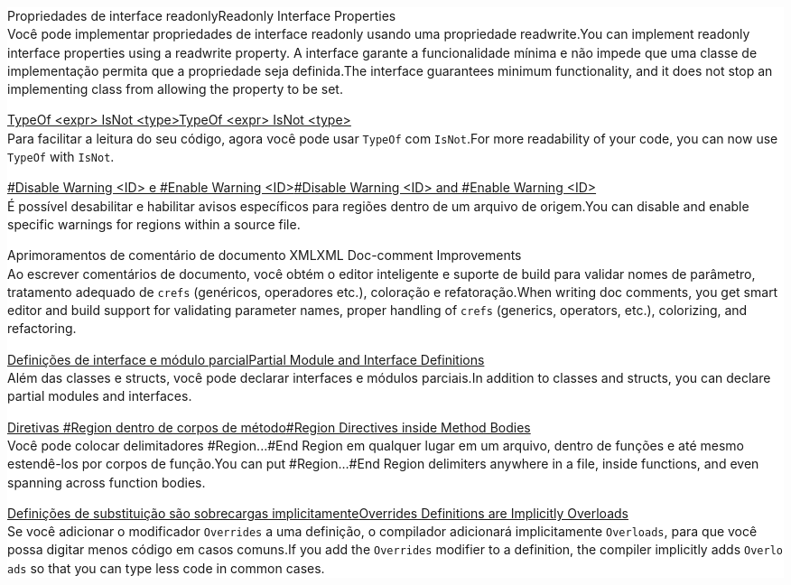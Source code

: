  <span data-ttu-id="c7624-202">Propriedades de interface readonly</span><span class="sxs-lookup"><span data-stu-id="c7624-202">Readonly Interface Properties</span></span>  
 <span data-ttu-id="c7624-203">Você pode implementar propriedades de interface readonly usando uma propriedade readwrite.</span><span class="sxs-lookup"><span data-stu-id="c7624-203">You can implement readonly interface properties using a readwrite property.</span></span>  <span data-ttu-id="c7624-204">A interface garante a funcionalidade mínima e não impede que uma classe de implementação permita que a propriedade seja definida.</span><span class="sxs-lookup"><span data-stu-id="c7624-204">The interface guarantees minimum functionality, and it does not stop an implementing class from allowing the property to be set.</span></span>  
  
 [<span data-ttu-id="c7624-205">TypeOf \<expr> IsNot \<type></span><span class="sxs-lookup"><span data-stu-id="c7624-205">TypeOf \<expr> IsNot \<type></span></span>](../../visual-basic/language-reference/operators/typeof-operator.md)  
 <span data-ttu-id="c7624-206">Para facilitar a leitura do seu código, agora você pode usar `TypeOf` com `IsNot`.</span><span class="sxs-lookup"><span data-stu-id="c7624-206">For more readability of your code, you can now use `TypeOf` with `IsNot`.</span></span>  
  
 [<span data-ttu-id="c7624-207">#Disable Warning \<ID> e #Enable Warning \<ID></span><span class="sxs-lookup"><span data-stu-id="c7624-207">#Disable Warning \<ID> and #Enable Warning \<ID></span></span>](../../visual-basic/language-reference/directives/directives.md)  
 <span data-ttu-id="c7624-208">É possível desabilitar e habilitar avisos específicos para regiões dentro de um arquivo de origem.</span><span class="sxs-lookup"><span data-stu-id="c7624-208">You can disable and enable specific warnings for regions within a source file.</span></span>  
  
 <span data-ttu-id="c7624-209">Aprimoramentos de comentário de documento XML</span><span class="sxs-lookup"><span data-stu-id="c7624-209">XML Doc-comment Improvements</span></span>  
 <span data-ttu-id="c7624-210">Ao escrever comentários de documento, você obtém o editor inteligente e suporte de build para validar nomes de parâmetro, tratamento adequado de `crefs` (genéricos, operadores etc.), coloração e refatoração.</span><span class="sxs-lookup"><span data-stu-id="c7624-210">When writing doc comments, you get smart editor and build support for validating parameter names, proper handling of `crefs` (generics, operators, etc.), colorizing, and refactoring.</span></span>  
  
 [<span data-ttu-id="c7624-211">Definições de interface e módulo parcial</span><span class="sxs-lookup"><span data-stu-id="c7624-211">Partial Module and Interface Definitions</span></span>](../../visual-basic/language-reference/modifiers/partial.md)  
 <span data-ttu-id="c7624-212">Além das classes e structs, você pode declarar interfaces e módulos parciais.</span><span class="sxs-lookup"><span data-stu-id="c7624-212">In addition to classes and structs, you can declare partial modules and interfaces.</span></span>  
  
 [<span data-ttu-id="c7624-213">Diretivas #Region dentro de corpos de método</span><span class="sxs-lookup"><span data-stu-id="c7624-213">#Region Directives inside Method Bodies</span></span>](../../visual-basic/language-reference/directives/region-directive.md)  
 <span data-ttu-id="c7624-214">Você pode colocar delimitadores #Region...#End Region em qualquer lugar em um arquivo, dentro de funções e até mesmo estendê-los por corpos de função.</span><span class="sxs-lookup"><span data-stu-id="c7624-214">You can put #Region…#End Region delimiters anywhere in a file, inside functions, and even spanning across function bodies.</span></span>  
  
 [<span data-ttu-id="c7624-215">Definições de substituição são sobrecargas implicitamente</span><span class="sxs-lookup"><span data-stu-id="c7624-215">Overrides Definitions are Implicitly Overloads</span></span>](../../visual-basic/language-reference/modifiers/overrides.md)  
 <span data-ttu-id="c7624-216">Se você adicionar o modificador `Overrides` a uma definição, o compilador adicionará implicitamente `Overloads`, para que você possa digitar menos código em casos comuns.</span><span class="sxs-lookup"><span data-stu-id="c7624-216">If you add the `Overrides` modifier to a definition, the compiler implicitly adds `Overloads` so that you can type less code in common cases.</span></span>  
  
